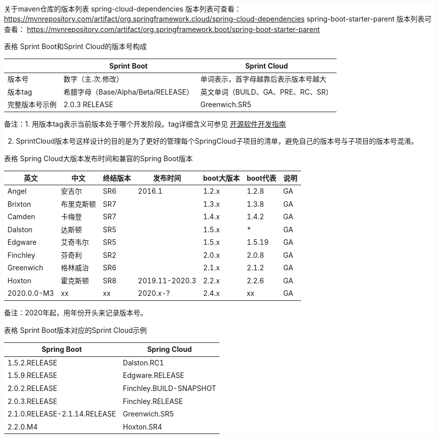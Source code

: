 关于maven仓库的版本列表
spring-cloud-dependencies 版本列表可查看：
https://mvnrepository.com/artifact/org.springframework.cloud/spring-cloud-dependencies
spring-boot-starter-parent 版本列表可查看：
https://mvnrepository.com/artifact/org.springframework.boot/spring-boot-starter-parent



表格 Sprint Boot和Sprint Cloud的版本号构成

|                | Sprint Boot                         | Sprint Cloud                         |
| -------------- | ----------------------------------- | ------------------------------------ |
| 版本号         | 数字（主.次.修改）                  | 单词表示，首字母越靠后表示版本号越大 |
| 版本tag        | 希腊字母（Base/Alpha/Beta/RELEASE） | 英文单词（BUILD、GA、PRE、RC、SR）   |
| 完整版本号示例 | 2.0.3 RELEASE                       | Greenwich.SR5                        |

备注：1. 用版本tag表示当前版本处于哪个开发阶段。tag详细含义可参见 [开源软件开发指南](../开源软件开发指南.MD)

2. SprintCloud版本号这样设计的目的是为了更好的管理每个SpringCloud子项目的清单，避免自己的版本号与子项目的版本号混淆。



表格  Spring Cloud大版本发布时间和兼容的Spring Boot版本

| 英文        | 中文       | 终结版本 | 发布时间       | boot大版本 | boot代表 | 说明 |
| ----------- | ---------- | -------- | -------------- | ---------- | -------- | ---- |
| Angel       | 安吉尔     | SR6      | 2016.1         | 1.2.x      | 1.2.8    | GA   |
| Brixton     | 布里克斯顿 | SR7      |                | 1.3.x      | 1.3.8    | GA   |
| Camden      | 卡梅登     | SR7      |                | 1.4.x      | 1.4.2    | GA   |
| Dalston     | 达斯顿     | SR5      |                | 1.5.x      | *        | GA   |
| Edgware     | 艾奇韦尔   | SR5      |                | 1.5.x      | 1.5.19   | GA   |
| Finchley    | 芬奇利     | SR2      |                | 2.0.x      | 2.0.8    | GA   |
| Greenwich   | 格林威治   | SR6      |                | 2.1.x      | 2.1.2    | GA   |
| Hoxton      | 霍克斯顿   | SR8      | 2019.11-2020.3 | 2.2.x      | 2.2.6    | GA   |
| 2020.0.0-M3 | xx         | xx       | 2020.x-?       | 2.4.x      | xx       | GA   |

备注：2020年起，用年份开头来记录版本号。



表格 Sprint Boot版本对应的Sprint Cloud示例

| Spring Boot                  | Spring Cloud            |
| ---------------------------- | ----------------------- |
| 1.5.2.RELEASE                | Dalston.RC1             |
| 1.5.9.RELEASE                | Edgware.RELEASE         |
| 2.0.2.RELEASE                | Finchley.BUILD-SNAPSHOT |
| 2.0.3.RELEASE                | Finchley.RELEASE        |
| 2.1.0.RELEASE-2.1.14.RELEASE | Greenwich.SR5           |
| 2.2.0.M4                     | Hoxton.SR4              |
